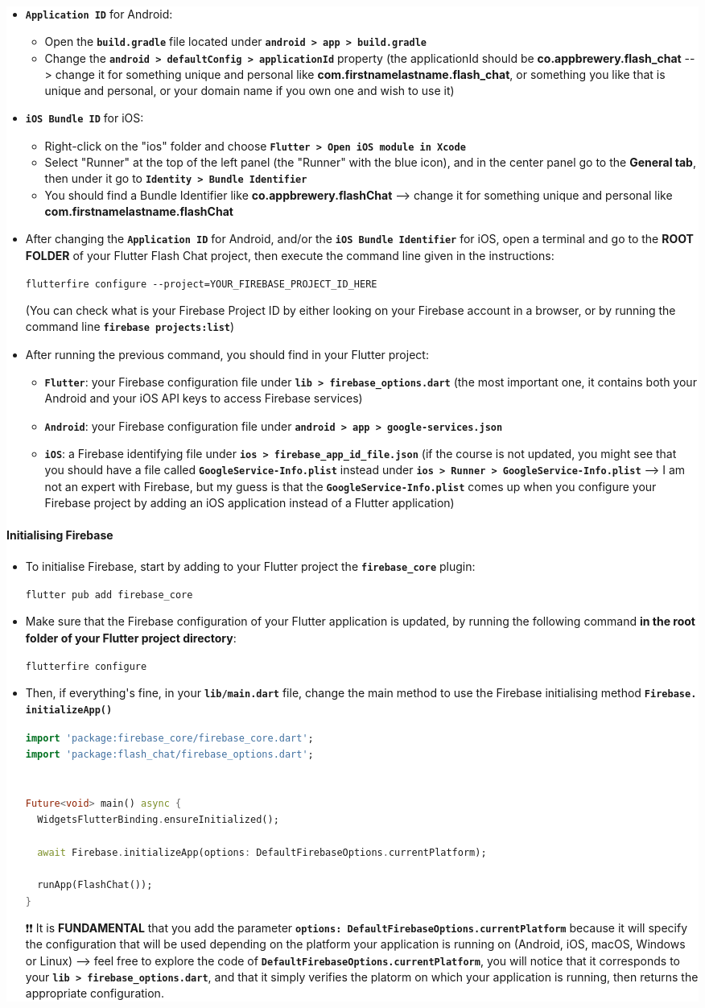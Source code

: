  - **`Application ID`** for Android:
    - Open the **`build.gradle`** file located under **`android > app > build.gradle`**
    - Change the **`android > defaultConfig > applicationId`** property (the applicationId should be **co.appbrewery.flash_chat** --> change it for something unique and personal like **com.firstnamelastname.flash_chat**, or something you like that is unique and personal, or your domain name if you own one and wish to use it)

  - **`iOS Bundle ID`** for iOS:
    - Right-click on the "ios" folder and choose **`Flutter > Open iOS module in Xcode`**
    - Select "Runner" at the top of the left panel (the "Runner" with the blue icon), and in the center panel go to the **General tab**, then under it go to **`Identity > Bundle Identifier`**
    - You should find a Bundle Identifier like **co.appbrewery.flashChat** --> change it for something unique and personal like **com.firstnamelastname.flashChat**

- After changing the **`Application ID`** for Android, and/or the **`iOS Bundle Identifier`** for iOS, open a terminal and go to the **ROOT FOLDER** of your Flutter Flash Chat project, then execute the command line given in the instructions: 

  ```shell
  flutterfire configure --project=YOUR_FIREBASE_PROJECT_ID_HERE
  ```
  (You can check what is your Firebase Project ID by either looking on your Firebase account in a browser, or by running the command line **`firebase projects:list`**)
- After running the previous command, you should find in your Flutter project:

  - **`Flutter`**: your Firebase configuration file under **`lib > firebase_options.dart`** (the most important one, it contains both your Android and your iOS API keys to access Firebase services)

  - **`Android`**: your Firebase configuration file under **`android > app > google-services.json`**

  - **`iOS`**: a Firebase identifying file under **`ios > firebase_app_id_file.json`** (if the course is not updated, you might see that you should have a file called **`GoogleService-Info.plist`** instead under **`ios > Runner > GoogleService-Info.plist`** --> I am not an expert with Firebase, but my guess is that the **`GoogleService-Info.plist`** comes up when you configure your Firebase project by adding an iOS application instead of a Flutter application)


#### Initialising Firebase

- To initialise Firebase, start by adding to your Flutter project the **`firebase_core`** plugin:
  ```shell
  flutter pub add firebase_core
  ```
- Make sure that the Firebase configuration of your Flutter application is updated, by running the following command **in the root folder of your Flutter project directory**:
  ```shell
  flutterfire configure
  ```
- Then, if everything's fine, in your **`lib/main.dart`** file, change the main method to use the Firebase initialising method **`Firebase.initializeApp()`**
  ```dart
  import 'package:firebase_core/firebase_core.dart';
  import 'package:flash_chat/firebase_options.dart';


  Future<void> main() async {
    WidgetsFlutterBinding.ensureInitialized();

    await Firebase.initializeApp(options: DefaultFirebaseOptions.currentPlatform);

    runApp(FlashChat());
  }
  ```
  :exclamation::exclamation: It is **FUNDAMENTAL** that you add the parameter **`options: DefaultFirebaseOptions.currentPlatform`** because it will specify the configuration that will be used depending on the platform your application is running on (Android, iOS, macOS, Windows or Linux) --> feel free to explore the code of **`DefaultFirebaseOptions.currentPlatform`**, you will notice that it corresponds to your **`lib > firebase_options.dart`**, and that it simply verifies the platorm on which your application is running, then returns the appropriate configuration.